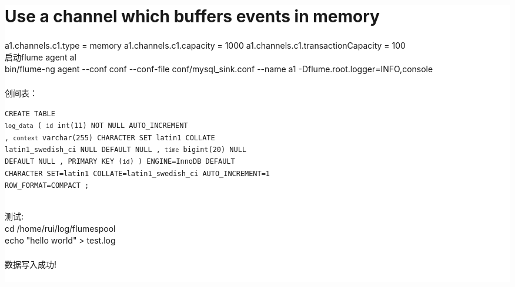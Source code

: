 
# Use a channel which buffers events in memory
a1.channels.c1.type = memory
a1.channels.c1.capacity = 1000
a1.channels.c1.transactionCapacity = 100
</code></pre><br>
启动flume agent al<br>
bin/flume-ng agent --conf conf --conf-file conf/mysql_sink.conf --name a1 -Dflume.root.logger=INFO,console<br><br>
创间表：<br><pre><code class="language-sql">CREATE TABLE `log_data` (
`id`  int(11) NOT NULL AUTO_INCREMENT ,
`context`  varchar(255) CHARACTER SET latin1 COLLATE latin1_swedish_ci NULL DEFAULT NULL ,
`time`  bigint(20) NULL DEFAULT NULL ,
PRIMARY KEY (`id`)
)
ENGINE=InnoDB
DEFAULT CHARACTER SET=latin1 COLLATE=latin1_swedish_ci
AUTO_INCREMENT=1
ROW_FORMAT=COMPACT
;
</code></pre><br>
测试:<br>
cd /home/rui/log/flumespool<br>
echo "hello world" &gt; test.log<br><br>
数据写入成功!<br><br><p></p>
            </div>
                </div>